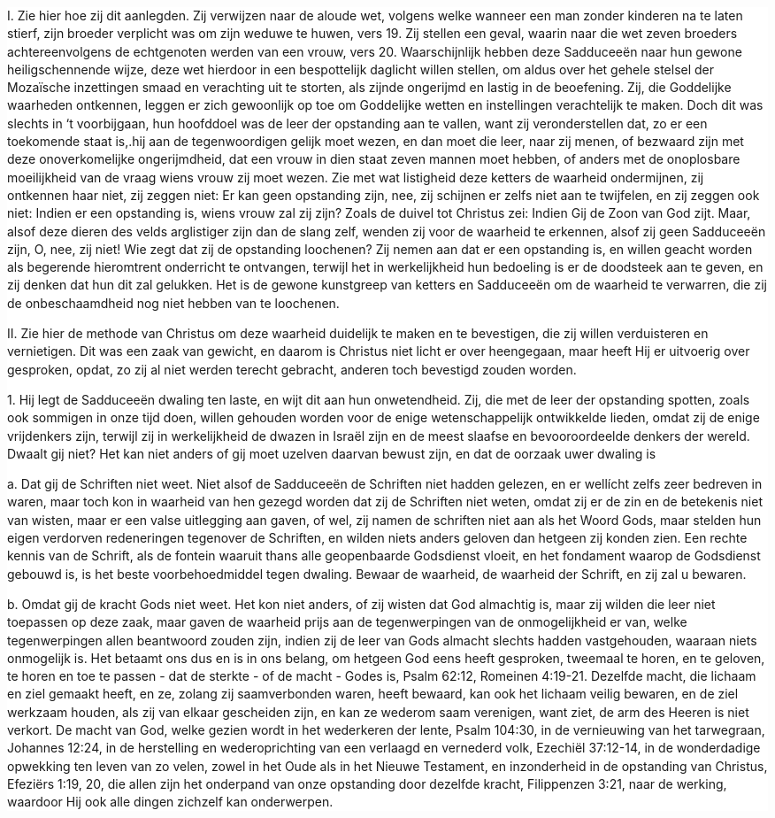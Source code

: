 I. Zie hier hoe zij dit aanlegden. Zij verwijzen naar de aloude wet, volgens welke wanneer een man zonder kinderen na te laten stierf, zijn broeder verplicht was om zijn weduwe te huwen, vers 19. Zij stellen een geval, waarin naar die wet zeven broeders achtereenvolgens de echtgenoten werden van een vrouw, vers 20. Waarschijnlijk hebben deze Sadduceeën naar hun gewone heiligschennende wijze, deze wet hierdoor in een bespottelijk daglicht willen stellen, om aldus over het gehele stelsel der Mozaïsche inzettingen smaad en verachting uit te storten, als zijnde ongerijmd en lastig in de beoefening. Zij, die Goddelijke waarheden ontkennen, leggen er zich gewoonlijk op toe om Goddelijke wetten en instellingen verachtelijk te maken. Doch dit was slechts in ‘t voorbijgaan, hun hoofddoel was de leer der opstanding aan te vallen, want zij veronderstellen dat, zo er een toekomende staat is,.hij aan de tegenwoordigen gelijk moet wezen, en dan moet die leer, naar zij menen, of bezwaard zijn met deze onoverkomelijke ongerijmdheid, dat een vrouw in dien staat zeven mannen moet hebben, of anders met de onoplosbare moeilijkheid van de vraag wiens vrouw zij moet wezen. Zie met wat listigheid deze ketters de waarheid ondermijnen, zij ontkennen haar niet, zij zeggen niet: Er kan geen opstanding zijn, nee, zij schijnen er zelfs niet aan te twijfelen, en zij zeggen ook niet: Indien er een opstanding is, wiens vrouw zal zij zijn? Zoals de duivel tot Christus zei: Indien Gij de Zoon van God zijt. Maar, alsof deze dieren des velds arglistiger zijn dan de slang zelf, wenden zij voor de waarheid te erkennen, alsof zij geen Sadduceeën zijn, O, nee, zij niet! Wie zegt dat zij de opstanding loochenen? Zij nemen aan dat er een opstanding is, en willen geacht worden als begerende hieromtrent onderricht te ontvangen, terwijl het in werkelijkheid hun bedoeling is er de doodsteek aan te geven, en zij denken dat hun dit zal gelukken. Het is de gewone kunstgreep van ketters en Sadduceeën om de waarheid te verwarren, die zij de onbeschaamdheid nog niet hebben van te loochenen. 

II. Zie hier de methode van Christus om deze waarheid duidelijk te maken en te bevestigen, die zij willen verduisteren en vernietigen. Dit was een zaak van gewicht, en daarom is Christus niet licht er over heengegaan, maar heeft Hij er uitvoerig over gesproken, opdat, zo zij al niet werden terecht gebracht, anderen toch bevestigd zouden worden. 

1\. Hij legt de Sadduceeën dwaling ten laste, en wijt dit aan hun onwetendheid. Zij, die met de leer der opstanding spotten, zoals ook sommigen in onze tijd doen, willen gehouden worden voor de enige wetenschappelijk ontwikkelde lieden, omdat zij de enige vrijdenkers zijn, terwijl zij in werkelijkheid de dwazen in Israël zijn en de meest slaafse en bevooroordeelde denkers der wereld. Dwaalt gij niet? Het kan niet anders of gij moet uzelven daarvan bewust zijn, en dat de oorzaak uwer dwaling is 

a. Dat gij de Schriften niet weet. Niet alsof de Sadduceeën de Schriften niet hadden gelezen, en er wellícht zelfs zeer bedreven in waren, maar toch kon in waarheid van hen gezegd worden dat zij de Schriften niet weten, omdat zij er de zin en de betekenis niet van wisten, maar er een valse uitlegging aan gaven, of wel, zij namen de schriften niet aan als het Woord Gods, maar stelden hun eigen verdorven redeneringen tegenover de Schriften, en wilden niets anders geloven dan hetgeen zij konden zien. Een rechte kennis van de Schrift, als de fontein waaruit thans alle geopenbaarde Godsdienst vloeit, en het fondament waarop de Godsdienst gebouwd is, is het beste voorbehoedmiddel tegen dwaling. Bewaar de waarheid, de waarheid der Schrift, en zij zal u bewaren. 

b. Omdat gij de kracht Gods niet weet. Het kon niet anders, of zij wisten dat God almachtig is, maar zij wilden die leer niet toepassen op deze zaak, maar gaven de waarheid prijs aan de tegenwerpingen van de onmogelijkheid er van, welke tegenwerpingen allen beantwoord zouden zijn, indien zij de leer van Gods almacht slechts hadden vastgehouden, waaraan niets onmogelijk is. Het betaamt ons dus en is in ons belang, om hetgeen God eens heeft gesproken, tweemaal te horen, en te geloven, te horen en toe te passen - dat de sterkte - of de macht - Godes is, Psalm 62:12, Romeinen 4:19-21. Dezelfde macht, die lichaam en ziel gemaakt heeft, en ze, zolang zij saamverbonden waren, heeft bewaard, kan ook het lichaam veilig bewaren, en de ziel werkzaam houden, als zij van elkaar gescheiden zijn, en kan ze wederom saam verenigen, want ziet, de arm des Heeren is niet verkort. De macht van God, welke gezien wordt in het wederkeren der lente, Psalm 104:30, in de vernieuwing van het tarwegraan, Johannes 12:24, in de herstelling en wederoprichting van een verlaagd en vernederd volk, Ezechiël 37:12-14, in de wonderdadige opwekking ten leven van zo velen, zowel in het Oude als in het Nieuwe Testament, en inzonderheid in de opstanding van Christus, Efeziërs 1:19, 20, die allen zijn het onderpand van onze opstanding door dezelfde kracht, Filippenzen 3:21, naar de werking, waardoor Hij ook alle dingen zichzelf kan onderwerpen. 
